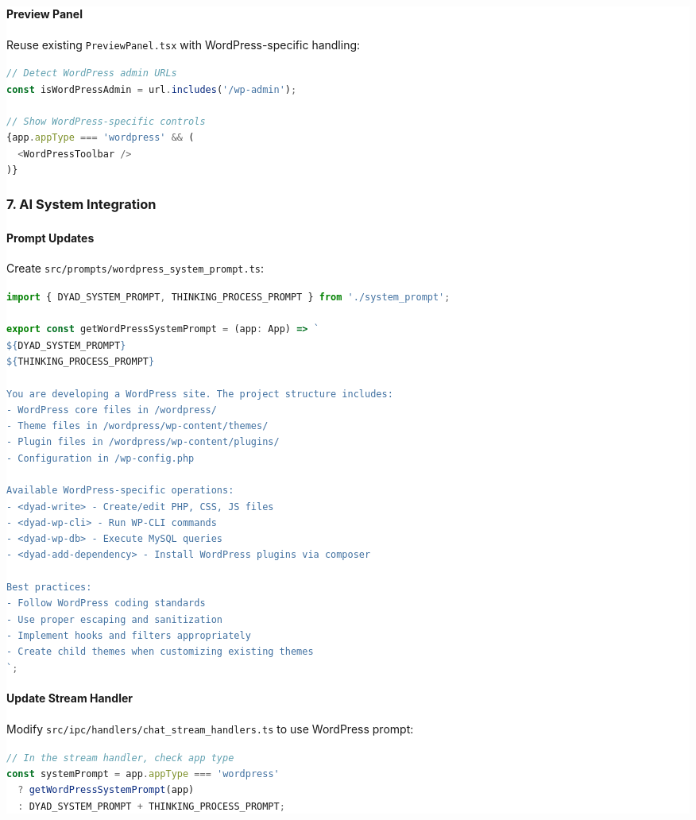 #### Preview Panel
Reuse existing `PreviewPanel.tsx` with WordPress-specific handling:
```typescript
// Detect WordPress admin URLs
const isWordPressAdmin = url.includes('/wp-admin');

// Show WordPress-specific controls
{app.appType === 'wordpress' && (
  <WordPressToolbar />
)}
```

### 7. AI System Integration

#### Prompt Updates
Create `src/prompts/wordpress_system_prompt.ts`:
```typescript
import { DYAD_SYSTEM_PROMPT, THINKING_PROCESS_PROMPT } from './system_prompt';

export const getWordPressSystemPrompt = (app: App) => `
${DYAD_SYSTEM_PROMPT}
${THINKING_PROCESS_PROMPT}

You are developing a WordPress site. The project structure includes:
- WordPress core files in /wordpress/
- Theme files in /wordpress/wp-content/themes/
- Plugin files in /wordpress/wp-content/plugins/
- Configuration in /wp-config.php

Available WordPress-specific operations:
- <dyad-write> - Create/edit PHP, CSS, JS files
- <dyad-wp-cli> - Run WP-CLI commands
- <dyad-wp-db> - Execute MySQL queries
- <dyad-add-dependency> - Install WordPress plugins via composer

Best practices:
- Follow WordPress coding standards
- Use proper escaping and sanitization
- Implement hooks and filters appropriately
- Create child themes when customizing existing themes
`;
```

#### Update Stream Handler
Modify `src/ipc/handlers/chat_stream_handlers.ts` to use WordPress prompt:
```typescript
// In the stream handler, check app type
const systemPrompt = app.appType === 'wordpress' 
  ? getWordPressSystemPrompt(app)
  : DYAD_SYSTEM_PROMPT + THINKING_PROCESS_PROMPT;
```
